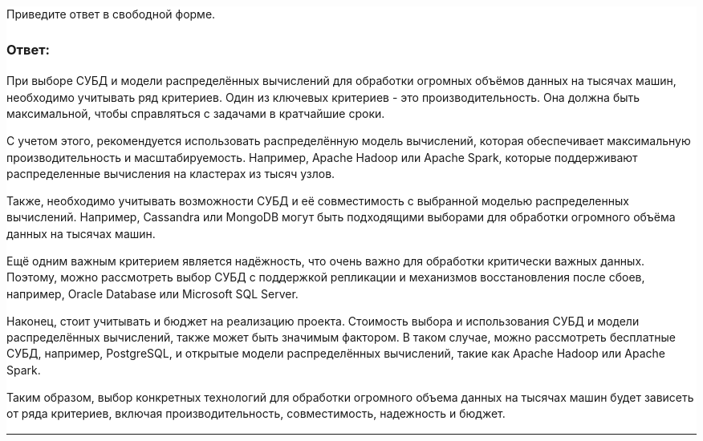 Приведите ответ в свободной форме.

### Ответ:

При выборе СУБД и модели распределённых вычислений для обработки огромных объёмов данных на тысячах машин, необходимо учитывать ряд критериев. Один из ключевых критериев - это производительность. Она должна быть максимальной, чтобы справляться с задачами в кратчайшие сроки.

С учетом этого, рекомендуется использовать распределённую модель вычислений, которая обеспечивает максимальную производительность и масштабируемость. Например, Apache Hadoop или Apache Spark, которые поддерживают распределенные вычисления на кластерах из тысяч узлов.

Также, необходимо учитывать возможности СУБД и её совместимость с выбранной моделью распределенных вычислений. Например, Cassandra или MongoDB могут быть подходящими выборами для обработки огромного объёма данных на тысячах машин.

Ещё одним важным критерием является надёжность, что очень важно для обработки критически важных данных. Поэтому, можно рассмотреть выбор СУБД с поддержкой репликации и механизмов восстановления после сбоев, например, Oracle Database или Microsoft SQL Server.

Наконец, стоит учитывать и бюджет на реализацию проекта. Стоимость выбора и использования СУБД и модели распределённых вычислений, также может быть значимым фактором. В таком случае, можно рассмотреть бесплатные СУБД, например, PostgreSQL, и открытые модели распределённых вычислений, такие как Apache Hadoop или Apache Spark.

Таким образом, выбор конкретных технологий для обработки огромного объема данных на тысячах машин будет зависеть от ряда критериев, включая производительность, совместимость, надежность и бюджет.

---

